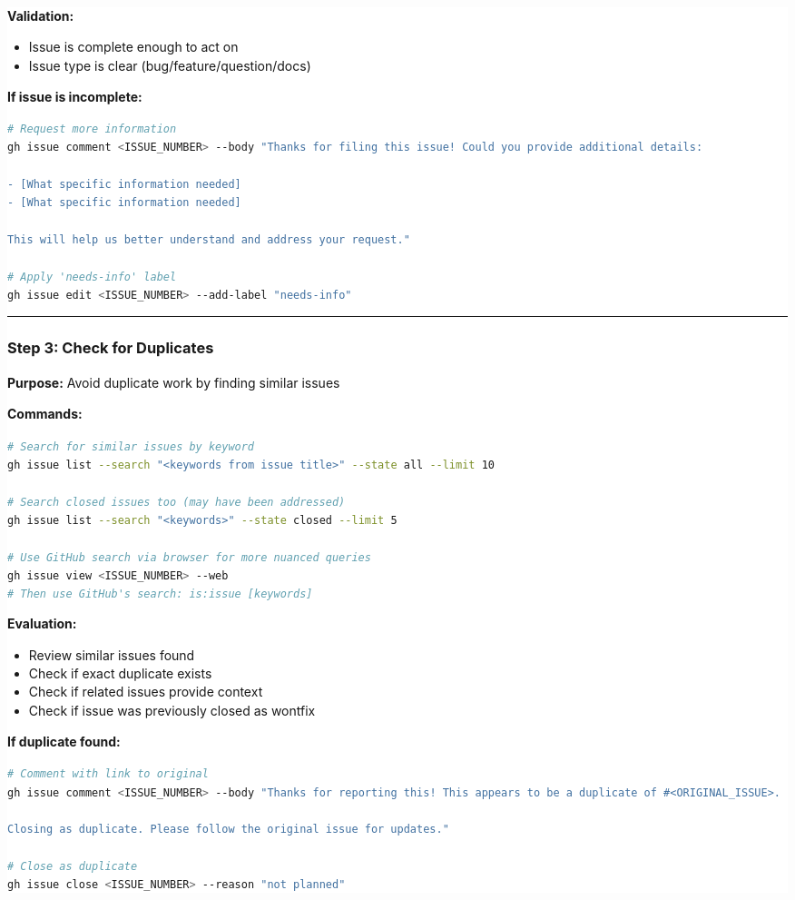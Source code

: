 **Validation:**

- Issue is complete enough to act on
- Issue type is clear (bug/feature/question/docs)

**If issue is incomplete:**

```bash
# Request more information
gh issue comment <ISSUE_NUMBER> --body "Thanks for filing this issue! Could you provide additional details:

- [What specific information needed]
- [What specific information needed]

This will help us better understand and address your request."

# Apply 'needs-info' label
gh issue edit <ISSUE_NUMBER> --add-label "needs-info"
```

---

### Step 3: Check for Duplicates

**Purpose:** Avoid duplicate work by finding similar issues

**Commands:**

```bash
# Search for similar issues by keyword
gh issue list --search "<keywords from issue title>" --state all --limit 10

# Search closed issues too (may have been addressed)
gh issue list --search "<keywords>" --state closed --limit 5

# Use GitHub search via browser for more nuanced queries
gh issue view <ISSUE_NUMBER> --web
# Then use GitHub's search: is:issue [keywords]
```

**Evaluation:**

- Review similar issues found
- Check if exact duplicate exists
- Check if related issues provide context
- Check if issue was previously closed as wontfix

**If duplicate found:**

```bash
# Comment with link to original
gh issue comment <ISSUE_NUMBER> --body "Thanks for reporting this! This appears to be a duplicate of #<ORIGINAL_ISSUE>.

Closing as duplicate. Please follow the original issue for updates."

# Close as duplicate
gh issue close <ISSUE_NUMBER> --reason "not planned"
```
